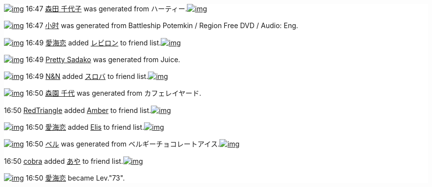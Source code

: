 [![img](http://kacdn08.appspot.com/6621237279195136/f44e.png)](http://www.barcodekanojo.com/kanojo/2822331/%E6%A3%AE%E7%94%B0%20%E5%8D%83%E4%BB%A3%E5%AD%90) 16:47 [森田 千代子](http://www.barcodekanojo.com/kanojo/2822331/%E6%A3%AE%E7%94%B0%20%E5%8D%83%E4%BB%A3%E5%AD%90) was generated from ハーティー.[![img](http://kacdn09.appspot.com/4989343248678912/9309.jpg)](http://www.barcodekanojo.com/product_images/barcode/3643721/1329303584/50x50x,PE3,P83,P81,PE3,P83,PA7,PE3,P82,PB3,PE3,P83,PAC,PE3,P83,PBC,PE3,P83,P88.jpg,qw=88,ah=88.pagespeed.ic.kwm_dYXGQI.jpg)

[![img](http://img856.imageshack.us/img856/3118/v02y.png)](http://www.barcodekanojo.com/kanojo/2822332/%E5%B0%8F%E6%97%B6) 16:47 [小时](http://www.barcodekanojo.com/kanojo/2822332/%E5%B0%8F%E6%97%B6) was generated from Battleship Potemkin / Region Free DVD / Audio: Eng.

[![img](http://kacdn05.appspot.com/4749578846863360/62ee.jpg)](http://www.barcodekanojo.com/user/400871/%E6%84%9B%E6%B5%B7%E6%81%8B) 16:49 [愛海恋](http://www.barcodekanojo.com/user/400871/%E6%84%9B%E6%B5%B7%E6%81%8B) added [レビロン](http://www.barcodekanojo.com/kanojo/277370/%E3%83%AC%E3%83%93%E3%83%AD%E3%83%B3) to friend list.[![img](http://kacdn06.appspot.com/5587012643979264/4af6.png)](http://www.barcodekanojo.com/kanojo/277370/%E3%83%AC%E3%83%93%E3%83%AD%E3%83%B3)

[![img](http://kacdn03.appspot.com/4798201097879552/b158.png)](http://www.barcodekanojo.com/kanojo/2822333/Pretty%20Sadako) 16:49 [Pretty Sadako](http://www.barcodekanojo.com/kanojo/2822333/Pretty%20Sadako) was generated from Juice.

[![img](http://kacdn02.appspot.com/6041901757104128/1ef3.jpg)](http://www.barcodekanojo.com/user/351693/N%26N) 16:49 [N&amp;N](http://www.barcodekanojo.com/user/351693/N%26N) added [スロバ](http://www.barcodekanojo.com/kanojo/755335/%E3%82%B9%E3%83%AD%E3%83%90) to friend list.[![img](http://kacdn09.appspot.com/5360482244362240/bf8a.png)](http://www.barcodekanojo.com/kanojo/755335/%E3%82%B9%E3%83%AD%E3%83%90)

[![img](http://img842.imageshack.us/img842/6219/y2kq.png)](http://www.barcodekanojo.com/kanojo/2822334/%E6%A3%AE%E5%9C%92%20%E5%8D%83%E4%BB%A3) 16:50 [森園 千代](http://www.barcodekanojo.com/kanojo/2822334/%E6%A3%AE%E5%9C%92%20%E5%8D%83%E4%BB%A3) was generated from カフェレイヤード.

16:50 [RedTriangle](http://www.barcodekanojo.com/user/441759/RedTriangle) added [Amber](http://www.barcodekanojo.com/kanojo/2756798/Amber) to friend list.[![img](http://img822.imageshack.us/img822/8149/ke91.png)](http://www.barcodekanojo.com/kanojo/2756798/Amber)

[![img](http://kacdn05.appspot.com/4749578846863360/62ee.jpg)](http://www.barcodekanojo.com/user/400871/%E6%84%9B%E6%B5%B7%E6%81%8B) 16:50 [愛海恋](http://www.barcodekanojo.com/user/400871/%E6%84%9B%E6%B5%B7%E6%81%8B) added [Elis](http://www.barcodekanojo.com/kanojo/2483781/Elis) to friend list.[![img](http://kacdn01.appspot.com/5424043599593472/a9e0.png)](http://www.barcodekanojo.com/kanojo/2483781/Elis)

[![img](http://kacdn08.appspot.com/6275771853176832/b763.png)](http://www.barcodekanojo.com/kanojo/2822335/%E3%83%99%E3%83%AB) 16:50 [ベル](http://www.barcodekanojo.com/kanojo/2822335/%E3%83%99%E3%83%AB) was generated from ベルギーチョコレートアイス.[![img](http://kacdn08.appspot.com/5644530846007296/12bf.jpg)](http://www.barcodekanojo.com/product_images/barcode/5405137/1393400998/50x50x,PE3,P83,P99,PE3,P83,PAB,PE3,P82,PAE,PE3,P83,PBC,PE3,P83,P81,PE3,P83,PA7,PE3,P82,PB3,PE3,P83,PAC,PE3,P83,PBC,PE3,P83,P88,PE3,P82,PA2,PE3,P82,PA4,PE3,P82,PB9.jpg,qw=88,ah=88.pagespeed.ic.Er_k-y0Dfs.jpg)

16:50 [cobra](http://www.barcodekanojo.com/user/378082/cobra) added [あや](http://www.barcodekanojo.com/kanojo/2577617/%E3%81%82%E3%82%84) to friend list.[![img](http://kacdn10.appspot.com/5870419819102208/2dd2.png)](http://www.barcodekanojo.com/kanojo/2577617/%E3%81%82%E3%82%84)

[![img](http://kacdn05.appspot.com/4749578846863360/62ee.jpg)](http://www.barcodekanojo.com/user/400871/%E6%84%9B%E6%B5%B7%E6%81%8B) 16:50 [愛海恋](http://www.barcodekanojo.com/user/400871/%E6%84%9B%E6%B5%B7%E6%81%8B) became Lev."73".
